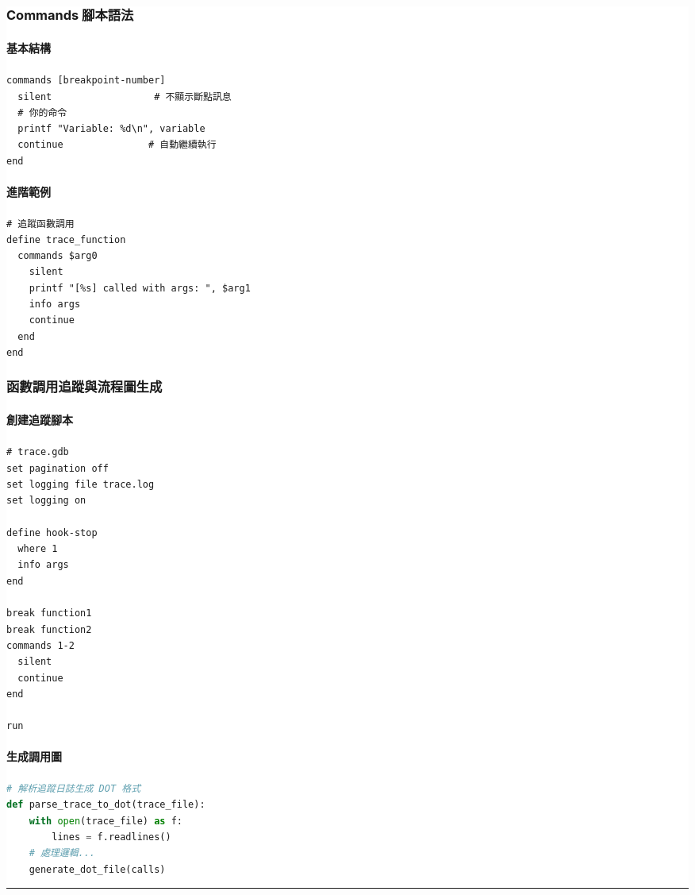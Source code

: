 ### Commands 腳本語法

#### 基本結構
```gdb
commands [breakpoint-number]
  silent                  # 不顯示斷點訊息
  # 你的命令
  printf "Variable: %d\n", variable
  continue               # 自動繼續執行
end
```

#### 進階範例
```gdb
# 追蹤函數調用
define trace_function
  commands $arg0
    silent
    printf "[%s] called with args: ", $arg1
    info args
    continue
  end
end
```

### 函數調用追蹤與流程圖生成

#### 創建追蹤腳本
```gdb
# trace.gdb
set pagination off
set logging file trace.log
set logging on

define hook-stop
  where 1
  info args
end

break function1
break function2
commands 1-2
  silent
  continue
end

run
```

#### 生成調用圖
```python
# 解析追蹤日誌生成 DOT 格式
def parse_trace_to_dot(trace_file):
    with open(trace_file) as f:
        lines = f.readlines()
    # 處理邏輯...
    generate_dot_file(calls)
```

---